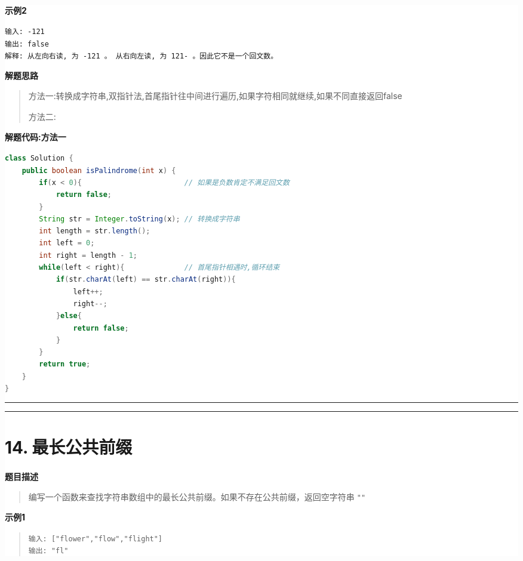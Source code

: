 **示例2**

```
输入: -121
输出: false
解释: 从左向右读, 为 -121 。 从右向左读, 为 121- 。因此它不是一个回文数。
```

**解题思路**

> 方法一:转换成字符串,双指针法,首尾指针往中间进行遍历,如果字符相同就继续,如果不同直接返回false
>
> 方法二:

**解题代码:方法一**

```java
class Solution {
    public boolean isPalindrome(int x) {
        if(x < 0){                        // 如果是负数肯定不满足回文数
            return false;
        }
        String str = Integer.toString(x); // 转换成字符串
        int length = str.length();
        int left = 0;
        int right = length - 1;
        while(left < right){              // 首尾指针相遇时,循环结束
            if(str.charAt(left) == str.charAt(right)){
                left++;
                right--;
            }else{
                return false;
            }
        }
        return true;
    }
}
```

---

---

# 14. 最长公共前缀

**题目描述**

> 编写一个函数来查找字符串数组中的最长公共前缀。如果不存在公共前缀，返回空字符串 `""`

**示例1**

> ```
> 输入: ["flower","flow","flight"]
> 输出: "fl"
> ```
